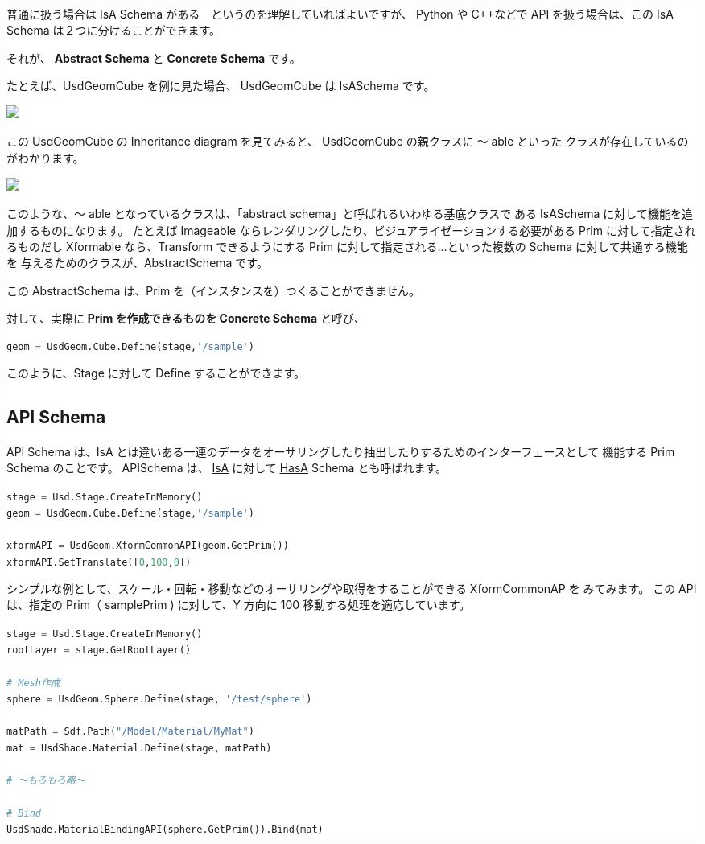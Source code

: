 普通に扱う場合は IsA Schema がある　というのを理解していればよいですが、
Python や C++などで API を扱う場合は、この IsA Schema は２つに分けることができます。

それが、 **Abstract Schema** と **Concrete Schema** です。

たとえば、UsdGeomCube を例に見た場合、
UsdGeomCube は IsASchema です。

![](https://gyazo.com/13ff0894df322db5dc21f9701e8bc096.png)

この UsdGeomCube の Inheritance diagram を見てみると、 UsdGeomCube の親クラスに ～ able といった
クラスが存在しているのがわかります。

![](https://gyazo.com/6f4a941cbe77713488f47d60c1c73c90.png)

このような、～ able となっているクラスは、「abstract schema」と呼ばれるいわゆる基底クラスで
ある IsASchema に対して機能を追加するものになります。
たとえば Imageable ならレンダリングしたり、ビジュアライゼーションする必要がある Prim に対して指定されるものだし
Xformable なら、Transform できるようにする Prim に対して指定される...といった複数の Schema に対して共通する機能を
与えるためのクラスが、AbstractSchema です。

この AbstractSchema は、Prim を（インスタンスを）つくることができません。

対して、実際に **Prim を作成できるものを Concrete Schema** と呼び、

```python
geom = UsdGeom.Cube.Define(stage,'/sample')
```

このように、Stage に対して Define することができます。

## API Schema

API Schema は、IsA とは違いある一連のデータをオーサリングしたり抽出したりするためのインターフェースとして
機能する Prim Schema のことです。
APISchema は、 [IsA](https://ja.wikipedia.org/wiki/Is-a) に対して [HasA](https://ja.wikipedia.org/wiki/Has-a) Schema とも呼ばれます。

```python
stage = Usd.Stage.CreateInMemory()
geom = UsdGeom.Cube.Define(stage,'/sample')

xformAPI = UsdGeom.XformCommonAPI(geom.GetPrim())
xformAPI.SetTranslate([0,100,0])
```

シンプルな例として、スケール・回転・移動などのオーサリングや取得をすることができる XformCommonAP を
みてみます。
この API は、指定の Prim（ samplePrim ) に対して、Y 方向に 100 移動する処理を適応しています。

```python
stage = Usd.Stage.CreateInMemory()
rootLayer = stage.GetRootLayer()

# Mesh作成
sphere = UsdGeom.Sphere.Define(stage, '/test/sphere')

matPath = Sdf.Path("/Model/Material/MyMat")
mat = UsdShade.Material.Define(stage, matPath)

# ～もろもろ略～

# Bind
UsdShade.MaterialBindingAPI(sphere.GetPrim()).Bind(mat)
```
